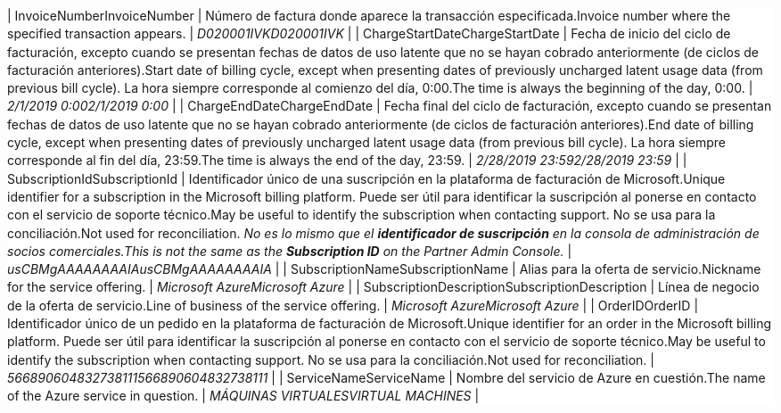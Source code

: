 | <span data-ttu-id="67bd2-131">InvoiceNumber</span><span class="sxs-lookup"><span data-stu-id="67bd2-131">InvoiceNumber</span></span> | <span data-ttu-id="67bd2-132">Número de factura donde aparece la transacción especificada.</span><span class="sxs-lookup"><span data-stu-id="67bd2-132">Invoice number where the specified transaction appears.</span></span> | <span data-ttu-id="67bd2-133">*D020001IVK*</span><span class="sxs-lookup"><span data-stu-id="67bd2-133">*D020001IVK*</span></span> |
| <span data-ttu-id="67bd2-134">ChargeStartDate</span><span class="sxs-lookup"><span data-stu-id="67bd2-134">ChargeStartDate</span></span> | <span data-ttu-id="67bd2-135">Fecha de inicio del ciclo de facturación, excepto cuando se presentan fechas de datos de uso latente que no se hayan cobrado anteriormente (de ciclos de facturación anteriores).</span><span class="sxs-lookup"><span data-stu-id="67bd2-135">Start date of billing cycle, except when presenting dates of previously uncharged latent usage data (from previous bill cycle).</span></span> <span data-ttu-id="67bd2-136">La hora siempre corresponde al comienzo del día, 0:00.</span><span class="sxs-lookup"><span data-stu-id="67bd2-136">The time is always the beginning of the day, 0:00.</span></span> | <span data-ttu-id="67bd2-137">*2/1/2019 0:00*</span><span class="sxs-lookup"><span data-stu-id="67bd2-137">*2/1/2019 0:00*</span></span> |
| <span data-ttu-id="67bd2-138">ChargeEndDate</span><span class="sxs-lookup"><span data-stu-id="67bd2-138">ChargeEndDate</span></span> | <span data-ttu-id="67bd2-139">Fecha final del ciclo de facturación, excepto cuando se presentan fechas de datos de uso latente que no se hayan cobrado anteriormente (de ciclos de facturación anteriores).</span><span class="sxs-lookup"><span data-stu-id="67bd2-139">End date of billing cycle, except when presenting dates of previously uncharged latent usage data (from previous bill cycle).</span></span> <span data-ttu-id="67bd2-140">La hora siempre corresponde al fin del día, 23:59.</span><span class="sxs-lookup"><span data-stu-id="67bd2-140">The time is always the end of the day, 23:59.</span></span> | <span data-ttu-id="67bd2-141">*2/28/2019 23:59*</span><span class="sxs-lookup"><span data-stu-id="67bd2-141">*2/28/2019 23:59*</span></span> |
| <span data-ttu-id="67bd2-142">SubscriptionId</span><span class="sxs-lookup"><span data-stu-id="67bd2-142">SubscriptionId</span></span> | <span data-ttu-id="67bd2-143">Identificador único de una suscripción en la plataforma de facturación de Microsoft.</span><span class="sxs-lookup"><span data-stu-id="67bd2-143">Unique identifier for a subscription in the Microsoft billing platform.</span></span> <span data-ttu-id="67bd2-144">Puede ser útil para identificar la suscripción al ponerse en contacto con el servicio de soporte técnico.</span><span class="sxs-lookup"><span data-stu-id="67bd2-144">May be useful to identify the subscription when contacting support.</span></span> <span data-ttu-id="67bd2-145">No se usa para la conciliación.</span><span class="sxs-lookup"><span data-stu-id="67bd2-145">Not used for reconciliation.</span></span> <span data-ttu-id="67bd2-146">*No es lo mismo que el **identificador de suscripción** en la consola de administración de socios comerciales.*</span><span class="sxs-lookup"><span data-stu-id="67bd2-146">*This is not the same as the **Subscription ID** on the Partner Admin Console.*</span></span> | <span data-ttu-id="67bd2-147">*usCBMgAAAAAAAAIA*</span><span class="sxs-lookup"><span data-stu-id="67bd2-147">*usCBMgAAAAAAAAIA*</span></span> |
| <span data-ttu-id="67bd2-148">SubscriptionName</span><span class="sxs-lookup"><span data-stu-id="67bd2-148">SubscriptionName</span></span> | <span data-ttu-id="67bd2-149">Alias para la oferta de servicio.</span><span class="sxs-lookup"><span data-stu-id="67bd2-149">Nickname for the service offering.</span></span> | <span data-ttu-id="67bd2-150">*Microsoft Azure*</span><span class="sxs-lookup"><span data-stu-id="67bd2-150">*Microsoft Azure*</span></span> |
| <span data-ttu-id="67bd2-151">SubscriptionDescription</span><span class="sxs-lookup"><span data-stu-id="67bd2-151">SubscriptionDescription</span></span> | <span data-ttu-id="67bd2-152">Línea de negocio de la oferta de servicio.</span><span class="sxs-lookup"><span data-stu-id="67bd2-152">Line of business of the service offering.</span></span> | <span data-ttu-id="67bd2-153">*Microsoft Azure*</span><span class="sxs-lookup"><span data-stu-id="67bd2-153">*Microsoft Azure*</span></span> |
| <span data-ttu-id="67bd2-154">OrderID</span><span class="sxs-lookup"><span data-stu-id="67bd2-154">OrderID</span></span> | <span data-ttu-id="67bd2-155">Identificador único de un pedido en la plataforma de facturación de Microsoft.</span><span class="sxs-lookup"><span data-stu-id="67bd2-155">Unique identifier for an order in the Microsoft billing platform.</span></span> <span data-ttu-id="67bd2-156">Puede ser útil para identificar la suscripción al ponerse en contacto con el servicio de soporte técnico.</span><span class="sxs-lookup"><span data-stu-id="67bd2-156">May be useful to identify the subscription when contacting support.</span></span> <span data-ttu-id="67bd2-157">No se usa para la conciliación.</span><span class="sxs-lookup"><span data-stu-id="67bd2-157">Not used for reconciliation.</span></span> | <span data-ttu-id="67bd2-158">*566890604832738111*</span><span class="sxs-lookup"><span data-stu-id="67bd2-158">*566890604832738111*</span></span> |
| <span data-ttu-id="67bd2-159">ServiceName</span><span class="sxs-lookup"><span data-stu-id="67bd2-159">ServiceName</span></span> | <span data-ttu-id="67bd2-160">Nombre del servicio de Azure en cuestión.</span><span class="sxs-lookup"><span data-stu-id="67bd2-160">The name of the Azure service in question.</span></span> | <span data-ttu-id="67bd2-161">*MÁQUINAS VIRTUALES*</span><span class="sxs-lookup"><span data-stu-id="67bd2-161">*VIRTUAL MACHINES*</span></span> |